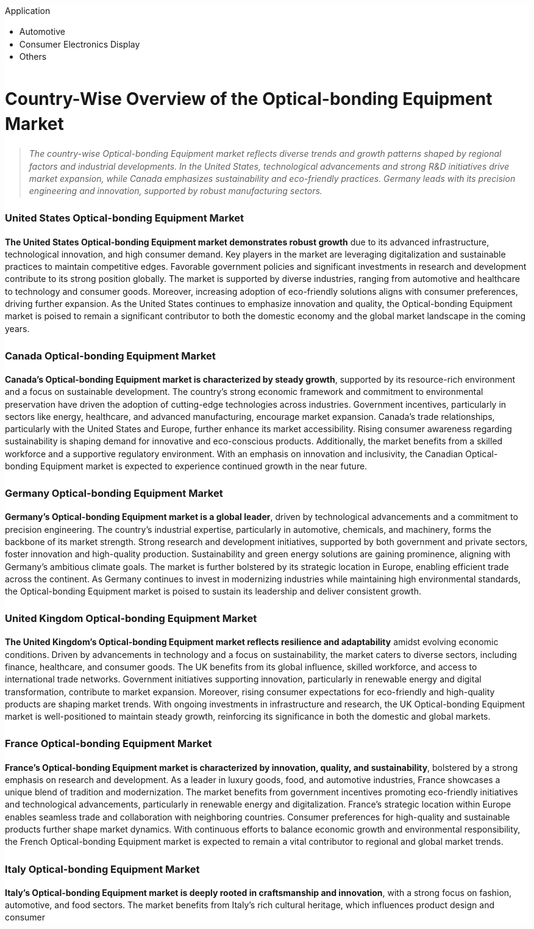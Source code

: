 Application</h3><ul><li>Automotive</li><li>Consumer Electronics Display</li><li>Others</li></ul><h1><span class="">Country-Wise Overview of the Optical-bonding Equipment Market<br /></span></h1><blockquote><p><em><span class="">The country-wise Optical-bonding Equipment market reflects diverse trends and growth patterns shaped by regional factors and industrial developments. In the United States, technological advancements and strong R&amp;D initiatives drive market expansion, while Canada emphasizes sustainability and eco-friendly practices. Germany leads with its precision engineering and innovation, supported by robust manufacturing sectors.</span></em></p></blockquote><h3><strong>United States Optical-bonding Equipment Market</strong></h3><p><strong>The United States Optical-bonding Equipment market demonstrates robust growth</strong> due to its advanced infrastructure, technological innovation, and high consumer demand. Key players in the market are leveraging digitalization and sustainable practices to maintain competitive edges. Favorable government policies and significant investments in research and development contribute to its strong position globally. The market is supported by diverse industries, ranging from automotive and healthcare to technology and consumer goods. Moreover, increasing adoption of eco-friendly solutions aligns with consumer preferences, driving further expansion. As the United States continues to emphasize innovation and quality, the Optical-bonding Equipment market is poised to remain a significant contributor to both the domestic economy and the global market landscape in the coming years.</p><h3><strong>Canada Optical-bonding Equipment Market</strong></h3><p><strong>Canada&rsquo;s Optical-bonding Equipment market is characterized by steady growth</strong>, supported by its resource-rich environment and a focus on sustainable development. The country&rsquo;s strong economic framework and commitment to environmental preservation have driven the adoption of cutting-edge technologies across industries. Government incentives, particularly in sectors like energy, healthcare, and advanced manufacturing, encourage market expansion. Canada&rsquo;s trade relationships, particularly with the United States and Europe, further enhance its market accessibility. Rising consumer awareness regarding sustainability is shaping demand for innovative and eco-conscious products. Additionally, the market benefits from a skilled workforce and a supportive regulatory environment. With an emphasis on innovation and inclusivity, the Canadian Optical-bonding Equipment market is expected to experience continued growth in the near future.</p><h3><strong>Germany Optical-bonding Equipment Market</strong></h3><p><strong>Germany&rsquo;s Optical-bonding Equipment market is a global leader</strong>, driven by technological advancements and a commitment to precision engineering. The country&rsquo;s industrial expertise, particularly in automotive, chemicals, and machinery, forms the backbone of its market strength. Strong research and development initiatives, supported by both government and private sectors, foster innovation and high-quality production. Sustainability and green energy solutions are gaining prominence, aligning with Germany&rsquo;s ambitious climate goals. The market is further bolstered by its strategic location in Europe, enabling efficient trade across the continent. As Germany continues to invest in modernizing industries while maintaining high environmental standards, the Optical-bonding Equipment market is poised to sustain its leadership and deliver consistent growth.</p><h3><strong>United Kingdom Optical-bonding Equipment Market</strong></h3><p><strong>The United Kingdom&rsquo;s Optical-bonding Equipment market reflects resilience and adaptability</strong> amidst evolving economic conditions. Driven by advancements in technology and a focus on sustainability, the market caters to diverse sectors, including finance, healthcare, and consumer goods. The UK benefits from its global influence, skilled workforce, and access to international trade networks. Government initiatives supporting innovation, particularly in renewable energy and digital transformation, contribute to market expansion. Moreover, rising consumer expectations for eco-friendly and high-quality products are shaping market trends. With ongoing investments in infrastructure and research, the UK Optical-bonding Equipment market is well-positioned to maintain steady growth, reinforcing its significance in both the domestic and global markets.</p><h3><strong>France Optical-bonding Equipment Market</strong></h3><p><strong>France&rsquo;s Optical-bonding Equipment market is characterized by innovation, quality, and sustainability</strong>, bolstered by a strong emphasis on research and development. As a leader in luxury goods, food, and automotive industries, France showcases a unique blend of tradition and modernization. The market benefits from government incentives promoting eco-friendly initiatives and technological advancements, particularly in renewable energy and digitalization. France&rsquo;s strategic location within Europe enables seamless trade and collaboration with neighboring countries. Consumer preferences for high-quality and sustainable products further shape market dynamics. With continuous efforts to balance economic growth and environmental responsibility, the French Optical-bonding Equipment market is expected to remain a vital contributor to regional and global market trends.</p><h3><strong>Italy Optical-bonding Equipment Market</strong></h3><p><strong>Italy&rsquo;s Optical-bonding Equipment market is deeply rooted in craftsmanship and innovation</strong>, with a strong focus on fashion, automotive, and food sectors. The market benefits from Italy&rsquo;s rich cultural heritage, which influences product design and consumer